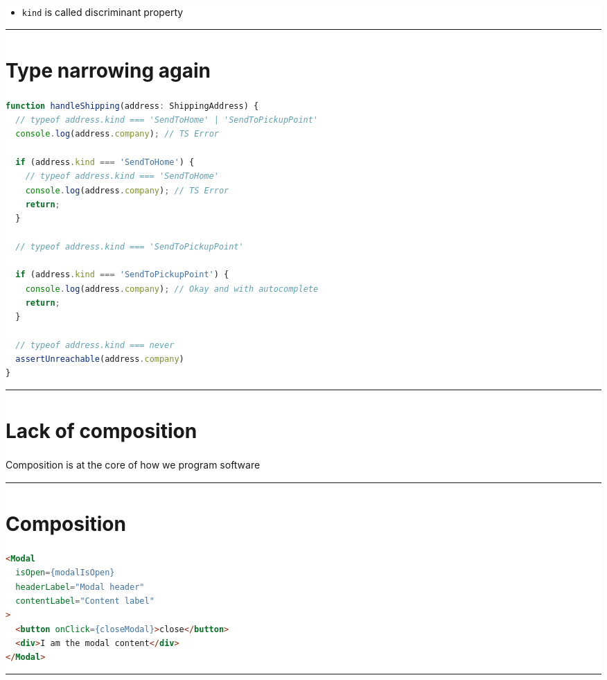 - `kind` is called discriminant property

---

# Type narrowing again

```ts
function handleShipping(address: ShippingAddress) {
  // typeof address.kind === 'SendToHome' | 'SendToPickupPoint'
  console.log(address.company); // TS Error

  if (address.kind === 'SendToHome') {
    // typeof address.kind === 'SendToHome'
    console.log(address.company); // TS Error
    return;
  }

  // typeof address.kind === 'SendToPickupPoint'

  if (address.kind === 'SendToPickupPoint') {
    console.log(address.company); // Okay and with autocomplete
    return;
  }

  // typeof address.kind === never
  assertUnreachable(address.company)
}
```

---

# Lack of composition

Composition is at the core of how we program software

---

# Composition

```html
<Modal 
  isOpen={modalIsOpen}
  headerLabel="Modal header"
  contentLabel="Content label"
>
  <button onClick={closeModal}>close</button>
  <div>I am the modal content</div>
</Modal>
```

---
